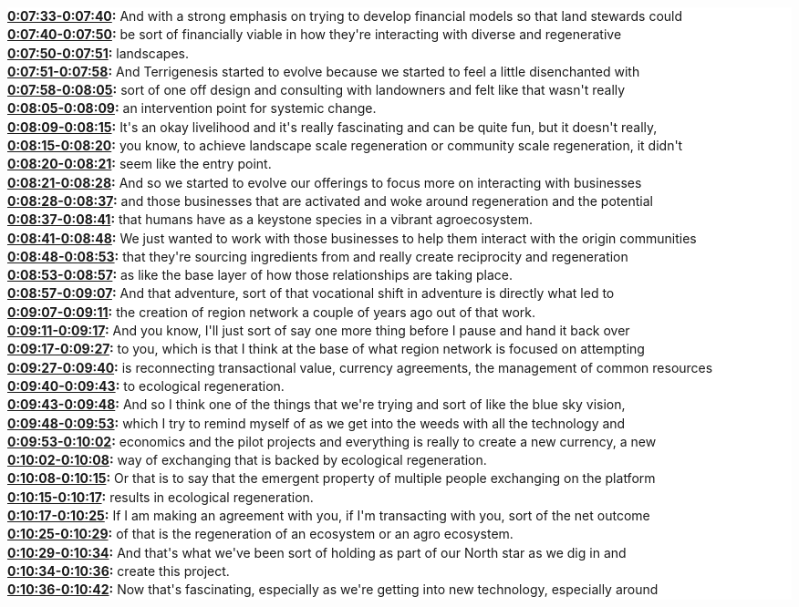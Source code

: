 **[0:07:33-0:07:40](https://regenerativeskills.com/abundantedge-gregory-landua/#t=0:07:33):**  And with a strong emphasis on trying to develop financial models so that land stewards could  
**[0:07:40-0:07:50](https://regenerativeskills.com/abundantedge-gregory-landua/#t=0:07:40):**  be sort of financially viable in how they're interacting with diverse and regenerative  
**[0:07:50-0:07:51](https://regenerativeskills.com/abundantedge-gregory-landua/#t=0:07:50):**  landscapes.  
**[0:07:51-0:07:58](https://regenerativeskills.com/abundantedge-gregory-landua/#t=0:07:51):**  And Terrigenesis started to evolve because we started to feel a little disenchanted with  
**[0:07:58-0:08:05](https://regenerativeskills.com/abundantedge-gregory-landua/#t=0:07:58):**  sort of one off design and consulting with landowners and felt like that wasn't really  
**[0:08:05-0:08:09](https://regenerativeskills.com/abundantedge-gregory-landua/#t=0:08:05):**  an intervention point for systemic change.  
**[0:08:09-0:08:15](https://regenerativeskills.com/abundantedge-gregory-landua/#t=0:08:09):**  It's an okay livelihood and it's really fascinating and can be quite fun, but it doesn't really,  
**[0:08:15-0:08:20](https://regenerativeskills.com/abundantedge-gregory-landua/#t=0:08:15):**  you know, to achieve landscape scale regeneration or community scale regeneration, it didn't  
**[0:08:20-0:08:21](https://regenerativeskills.com/abundantedge-gregory-landua/#t=0:08:20):**  seem like the entry point.  
**[0:08:21-0:08:28](https://regenerativeskills.com/abundantedge-gregory-landua/#t=0:08:21):**  And so we started to evolve our offerings to focus more on interacting with businesses  
**[0:08:28-0:08:37](https://regenerativeskills.com/abundantedge-gregory-landua/#t=0:08:28):**  and those businesses that are activated and woke around regeneration and the potential  
**[0:08:37-0:08:41](https://regenerativeskills.com/abundantedge-gregory-landua/#t=0:08:37):**  that humans have as a keystone species in a vibrant agroecosystem.  
**[0:08:41-0:08:48](https://regenerativeskills.com/abundantedge-gregory-landua/#t=0:08:41):**  We just wanted to work with those businesses to help them interact with the origin communities  
**[0:08:48-0:08:53](https://regenerativeskills.com/abundantedge-gregory-landua/#t=0:08:48):**  that they're sourcing ingredients from and really create reciprocity and regeneration  
**[0:08:53-0:08:57](https://regenerativeskills.com/abundantedge-gregory-landua/#t=0:08:53):**  as like the base layer of how those relationships are taking place.  
**[0:08:57-0:09:07](https://regenerativeskills.com/abundantedge-gregory-landua/#t=0:08:57):**  And that adventure, sort of that vocational shift in adventure is directly what led to  
**[0:09:07-0:09:11](https://regenerativeskills.com/abundantedge-gregory-landua/#t=0:09:07):**  the creation of region network a couple of years ago out of that work.  
**[0:09:11-0:09:17](https://regenerativeskills.com/abundantedge-gregory-landua/#t=0:09:11):**  And you know, I'll just sort of say one more thing before I pause and hand it back over  
**[0:09:17-0:09:27](https://regenerativeskills.com/abundantedge-gregory-landua/#t=0:09:17):**  to you, which is that I think at the base of what region network is focused on attempting  
**[0:09:27-0:09:40](https://regenerativeskills.com/abundantedge-gregory-landua/#t=0:09:27):**  is reconnecting transactional value, currency agreements, the management of common resources  
**[0:09:40-0:09:43](https://regenerativeskills.com/abundantedge-gregory-landua/#t=0:09:40):**  to ecological regeneration.  
**[0:09:43-0:09:48](https://regenerativeskills.com/abundantedge-gregory-landua/#t=0:09:43):**  And so I think one of the things that we're trying and sort of like the blue sky vision,  
**[0:09:48-0:09:53](https://regenerativeskills.com/abundantedge-gregory-landua/#t=0:09:48):**  which I try to remind myself of as we get into the weeds with all the technology and  
**[0:09:53-0:10:02](https://regenerativeskills.com/abundantedge-gregory-landua/#t=0:09:53):**  economics and the pilot projects and everything is really to create a new currency, a new  
**[0:10:02-0:10:08](https://regenerativeskills.com/abundantedge-gregory-landua/#t=0:10:02):**  way of exchanging that is backed by ecological regeneration.  
**[0:10:08-0:10:15](https://regenerativeskills.com/abundantedge-gregory-landua/#t=0:10:08):**  Or that is to say that the emergent property of multiple people exchanging on the platform  
**[0:10:15-0:10:17](https://regenerativeskills.com/abundantedge-gregory-landua/#t=0:10:15):**  results in ecological regeneration.  
**[0:10:17-0:10:25](https://regenerativeskills.com/abundantedge-gregory-landua/#t=0:10:17):**  If I am making an agreement with you, if I'm transacting with you, sort of the net outcome  
**[0:10:25-0:10:29](https://regenerativeskills.com/abundantedge-gregory-landua/#t=0:10:25):**  of that is the regeneration of an ecosystem or an agro ecosystem.  
**[0:10:29-0:10:34](https://regenerativeskills.com/abundantedge-gregory-landua/#t=0:10:29):**  And that's what we've been sort of holding as part of our North star as we dig in and  
**[0:10:34-0:10:36](https://regenerativeskills.com/abundantedge-gregory-landua/#t=0:10:34):**  create this project.  
**[0:10:36-0:10:42](https://regenerativeskills.com/abundantedge-gregory-landua/#t=0:10:36):**  Now that's fascinating, especially as we're getting into new technology, especially around  